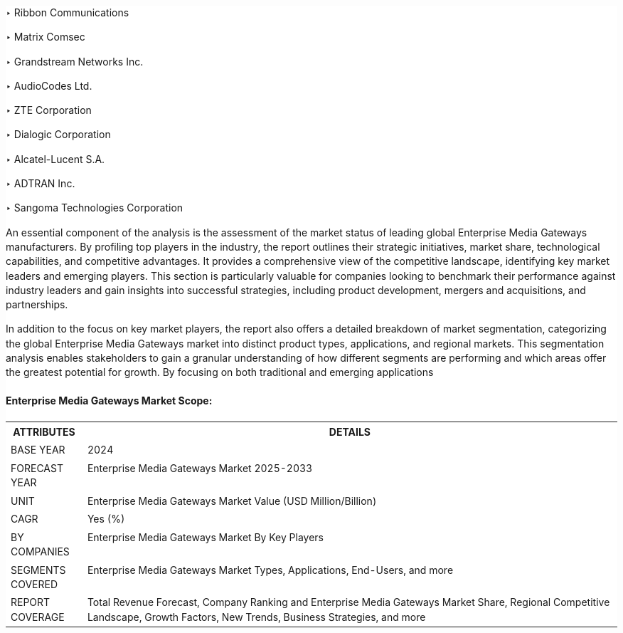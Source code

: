 ‣ Ribbon Communications

‣ Matrix Comsec

‣ Grandstream Networks Inc.

‣ AudioCodes Ltd.

‣ ZTE Corporation

‣ Dialogic Corporation

‣ Alcatel-Lucent S.A.

‣ ADTRAN Inc.

‣ Sangoma Technologies Corporation

An essential component of the analysis is the assessment of the market status of leading global Enterprise Media Gateways manufacturers. By profiling top players in the industry, the report outlines their strategic initiatives, market share, technological capabilities, and competitive advantages. It provides a comprehensive view of the competitive landscape, identifying key market leaders and emerging players. This section is particularly valuable for companies looking to benchmark their performance against industry leaders and gain insights into successful strategies, including product development, mergers and acquisitions, and partnerships.

In addition to the focus on key market players, the report also offers a detailed breakdown of market segmentation, categorizing the global Enterprise Media Gateways market into distinct product types, applications, and regional markets. This segmentation analysis enables stakeholders to gain a granular understanding of how different segments are performing and which areas offer the greatest potential for growth. By focusing on both traditional and emerging applications

<h4>Enterprise Media Gateways Market Scope:</h4>
<table>
<tr>
<th>ATTRIBUTES</th>
<th>DETAILS</th>
</tr>
<tr>
<td>BASE YEAR</td>
<td>2024</td>
</tr>
<tr>
<td>FORECAST YEAR</td>
<td>Enterprise Media Gateways Market 2025-2033</td>
</tr>
<tr>
<td>UNIT</td>
<td>Enterprise Media Gateways Market Value (USD Million/Billion)</td>
<tr>
<td>CAGR</td>
<td>Yes (%)</td>
</tr>
</tr>
<tr>
<td>BY COMPANIES</td>
<td>Enterprise Media Gateways Market By Key Players</td>
</tr>
<tr>
<td>SEGMENTS COVERED</td>
<td>Enterprise Media Gateways Market Types, Applications, End-Users, and more</td>
</tr>
<tr>
<td>REPORT COVERAGE</td>
<td>Total Revenue Forecast, Company Ranking and Enterprise Media Gateways Market Share, Regional Competitive Landscape, Growth Factors, New Trends, Business Strategies, and more</td>
</tr>
<tr>